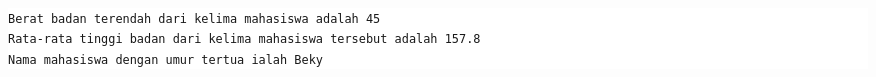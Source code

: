     Berat badan terendah dari kelima mahasiswa adalah 45
    Rata-rata tinggi badan dari kelima mahasiswa tersebut adalah 157.8
    Nama mahasiswa dengan umur tertua ialah Beky
